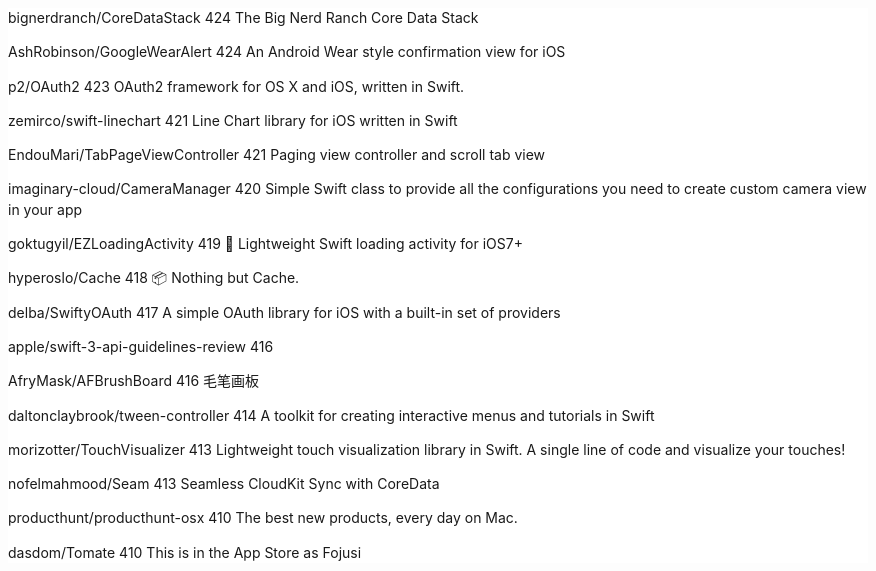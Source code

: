 
bignerdranch/CoreDataStack                 424
The Big Nerd Ranch Core Data Stack


AshRobinson/GoogleWearAlert                424
An Android Wear style confirmation view for iOS


p2/OAuth2                                  423
OAuth2 framework for OS X and iOS, written in Swift.


zemirco/swift-linechart                    421
Line Chart library for iOS written in Swift


EndouMari/TabPageViewController            421
Paging view controller and scroll tab view


imaginary-cloud/CameraManager              420
Simple Swift class to provide all the configurations you need to create custom camera view in your app


goktugyil/EZLoadingActivity                419
:hatching_chick: Lightweight Swift loading activity for iOS7+


hyperoslo/Cache                            418
:package: Nothing but Cache.


delba/SwiftyOAuth                          417
A simple OAuth library for iOS with a built-in set of providers


apple/swift-3-api-guidelines-review        416



AfryMask/AFBrushBoard                      416
毛笔画板


daltonclaybrook/tween-controller           414
A toolkit for creating interactive menus and tutorials in Swift


morizotter/TouchVisualizer                 413
Lightweight touch visualization library in Swift. A single line of code and visualize your touches!


nofelmahmood/Seam                          413
Seamless CloudKit Sync with CoreData


producthunt/producthunt-osx                410
The best new products, every day on Mac.


dasdom/Tomate                              410
This is in the App Store as Fojusi

